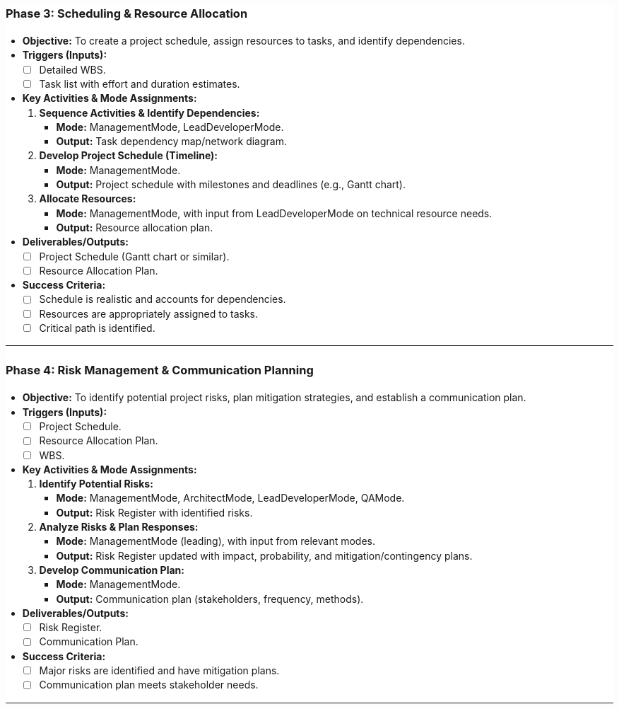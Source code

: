 ### Phase 3: Scheduling & Resource Allocation

* **Objective:** To create a project schedule, assign resources to tasks, and identify dependencies.
* **Triggers (Inputs):**
    * [ ] Detailed WBS.
    * [ ] Task list with effort and duration estimates.
* **Key Activities & Mode Assignments:**
    1.  **Sequence Activities & Identify Dependencies:**
        *   **Mode:** ManagementMode, LeadDeveloperMode.
        *   **Output:** Task dependency map/network diagram.
    2.  **Develop Project Schedule (Timeline):**
        *   **Mode:** ManagementMode.
        *   **Output:** Project schedule with milestones and deadlines (e.g., Gantt chart).
    3.  **Allocate Resources:**
        *   **Mode:** ManagementMode, with input from LeadDeveloperMode on technical resource needs.
        *   **Output:** Resource allocation plan.
* **Deliverables/Outputs:**
    * [ ] Project Schedule (Gantt chart or similar).
    * [ ] Resource Allocation Plan.
* **Success Criteria:**
    * [ ] Schedule is realistic and accounts for dependencies.
    * [ ] Resources are appropriately assigned to tasks.
    * [ ] Critical path is identified.

---
### Phase 4: Risk Management & Communication Planning

* **Objective:** To identify potential project risks, plan mitigation strategies, and establish a communication plan.
* **Triggers (Inputs):**
    * [ ] Project Schedule.
    * [ ] Resource Allocation Plan.
    * [ ] WBS.
* **Key Activities & Mode Assignments:**
    1.  **Identify Potential Risks:**
        *   **Mode:** ManagementMode, ArchitectMode, LeadDeveloperMode, QAMode.
        *   **Output:** Risk Register with identified risks.
    2.  **Analyze Risks & Plan Responses:**
        *   **Mode:** ManagementMode (leading), with input from relevant modes.
        *   **Output:** Risk Register updated with impact, probability, and mitigation/contingency plans.
    3.  **Develop Communication Plan:**
        *   **Mode:** ManagementMode.
        *   **Output:** Communication plan (stakeholders, frequency, methods).
* **Deliverables/Outputs:**
    * [ ] Risk Register.
    * [ ] Communication Plan.
* **Success Criteria:**
    * [ ] Major risks are identified and have mitigation plans.
    * [ ] Communication plan meets stakeholder needs.

---